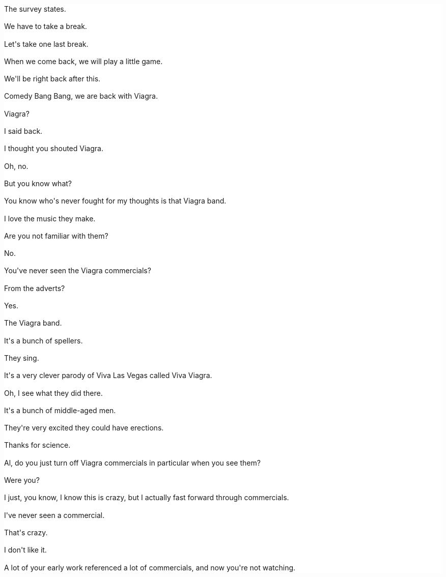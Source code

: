The survey states.

We have to take a break.

Let's take one last break.

When we come back, we will play a little game.

We'll be right back after this.

Comedy Bang Bang, we are back with Viagra.

Viagra?

I said back.

I thought you shouted Viagra.

Oh, no.

But you know what?

You know who's never fought for my thoughts is that Viagra band.

I love the music they make.

Are you not familiar with them?

No.

You've never seen the Viagra commercials?

From the adverts?

Yes.

The Viagra band.

It's a bunch of spellers.

They sing.

It's a very clever parody of Viva Las Vegas called Viva Viagra.

Oh, I see what they did there.

It's a bunch of middle-aged men.

They're very excited they could have erections.

Thanks for science.

Al, do you just turn off Viagra commercials in particular when you see them?

Were you?

I just, you know, I know this is crazy, but I actually fast forward through commercials.

I've never seen a commercial.

That's crazy.

I don't like it.

A lot of your early work referenced a lot of commercials, and now you're not watching.
